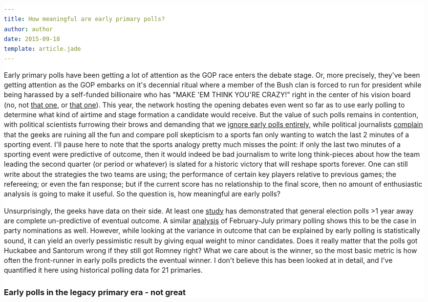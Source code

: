 ```yaml
---
title: How meaningful are early primary polls?
author: author
date: 2015-09-18
template: article.jade
---
```


<span class="more"></span>

Early primary polls have been getting a lot of attention as the GOP race enters the debate stage. Or, more precisely, they've been getting attention as the GOP embarks on it's decennial ritual where a member of the Bush clan is forced to run for president while being harassed by a self-funded billionaire who has "MAKE 'EM THINK YOU'RE CRAZY!" right in the center of his vision board (no, not [that one](https://en.wikipedia.org/wiki/Ross_Perot), or [that one](https://en.wikipedia.org/wiki/Steve_Forbes)). This year, the network hosting the opening debates even went so far as to use early polling to determine what kind of airtime and stage formation a candidate would receive. But the value of such polls remains in contention, with political scientists furrowing their brows and demanding that we [ignore early polls entirely](http://www.bloombergview.com/articles/2014-12-16/poll-surges-for-2016-candidates-dont-mean-much), while political journalists [complain](http://www.washingtonpost.com/blogs/monkey-cage/wp/2015/07/27/early-polls-dont-mean-much-its-still-possible-to-report-on-them/) that the geeks are ruining all the fun and compare poll skepticism to a sports fan only wanting to watch the last 2 minutes of a sporting event. I'll pause here to note that the sports analogy pretty much misses the point: if only the last two minutes of a sporting event were predictive of outcome, then it would indeed be bad journalism to write long think-pieces about how the team leading the second quarter (or period or whatever) is slated for a historic victory that will reshape sports forever. One can still write about the strategies the two teams are using; the performance of certain key players relative to previous games; the refereeing; or even the fan response; but if the current score has no relationship to the final score, then no amount of enthusiastic analysis is going to make it useful. So the question is, how meaningful are early polls?

Unsurprisingly, the geeks have data on their side. At least one [study](http://themonkeycage.org/2011/05/do-early-polls-predict-anything/) has demonstrated that general election polls >1 year away are complete un-predictive of eventual outcome. A similar [analysis](http://fivethirtyeight.com/features/theres-no-perfect-way-to-sort-the-candidates-for-a-primary-debate/) of February-July primary polling shows this to be the case in party nominations as well. However, while looking at the variance in outcome that can be explained by early polling is statistically sound, it can yield an overly pessimistic result by giving equal weight to minor candidates. Does it really matter that the polls got Huckabee and Santorum wrong if they still got Romney right? What we care about is the winner, so the most basic metric is how often the front-runner in early polls predicts the eventual winner. I don't believe this has been looked at in detail, and I've quantified it here using historical polling data for 21 primaries.

### Early polls in the legacy primary era - not great

<figure class="right">